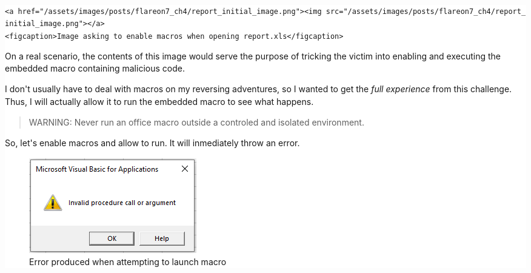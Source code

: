     <a href="/assets/images/posts/flareon7_ch4/report_initial_image.png"><img src="/assets/images/posts/flareon7_ch4/report_initial_image.png"></a>
    <figcaption>Image asking to enable macros when opening report.xls</figcaption>
</figure>

On a real scenario, the contents of this image would serve the purpose of tricking the victim into enabling and executing the embedded macro containing malicious code.

I don't usually have to deal with macros on my reversing adventures, so I wanted to get the _full experience_ from this challenge. Thus, I will actually allow it to run the embedded macro to see what happens.

> WARNING: Never run an office macro outside a controled and isolated environment.

So, let's enable macros and allow to run. It will inmediately throw an error.

<figure class="align-center" style="width: 50%">
    <a href="/assets/images/posts/flareon7_ch4/error_macro_launch.png"><img src="/assets/images/posts/flareon7_ch4/error_macro_launch.png"></a>
    <figcaption>Error produced when attempting to launch macro</figcaption>
</figure>

